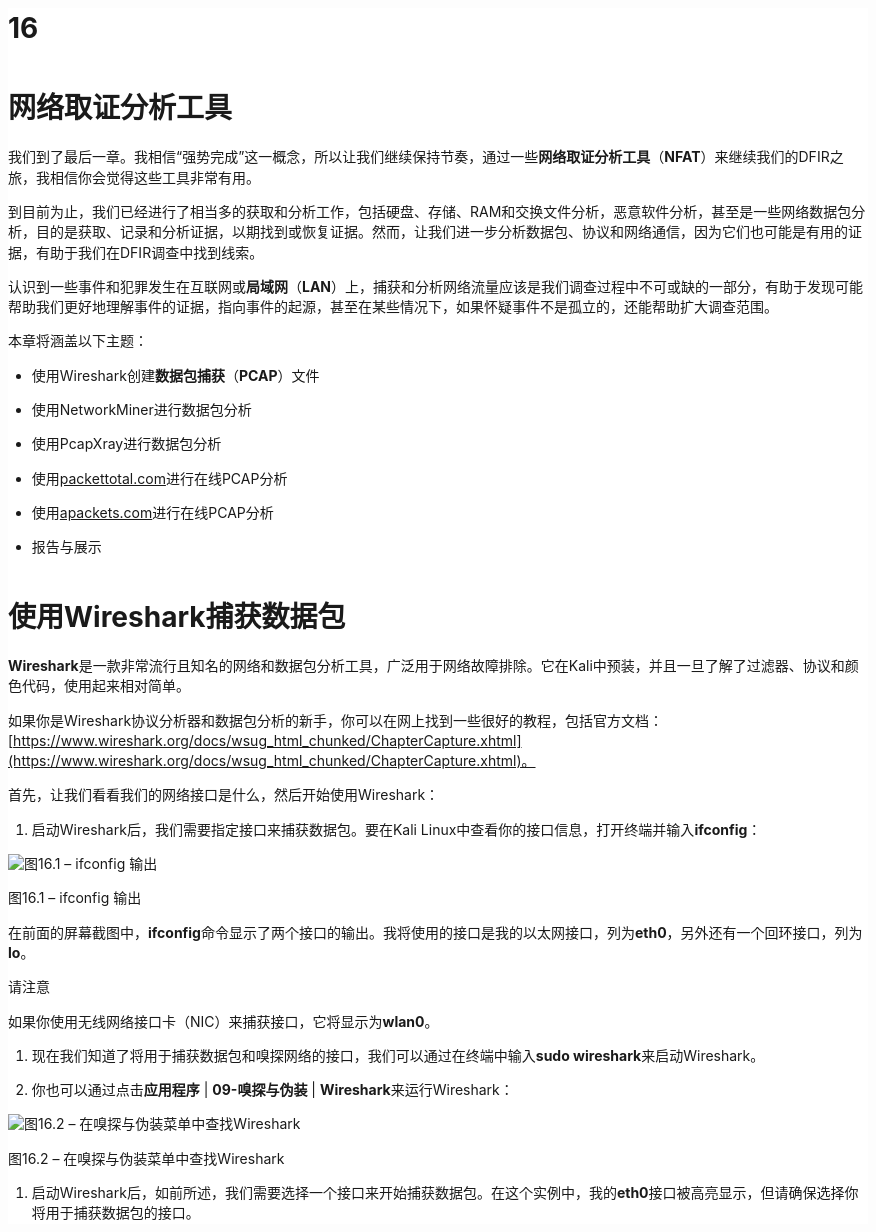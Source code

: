 # 16

# 网络取证分析工具

我们到了最后一章。我相信“强势完成”这一概念，所以让我们继续保持节奏，通过一些**网络取证分析工具**（**NFAT**）来继续我们的DFIR之旅，我相信你会觉得这些工具非常有用。

到目前为止，我们已经进行了相当多的获取和分析工作，包括硬盘、存储、RAM和交换文件分析，恶意软件分析，甚至是一些网络数据包分析，目的是获取、记录和分析证据，以期找到或恢复证据。然而，让我们进一步分析数据包、协议和网络通信，因为它们也可能是有用的证据，有助于我们在DFIR调查中找到线索。

认识到一些事件和犯罪发生在互联网或**局域网**（**LAN**）上，捕获和分析网络流量应该是我们调查过程中不可或缺的一部分，有助于发现可能帮助我们更好地理解事件的证据，指向事件的起源，甚至在某些情况下，如果怀疑事件不是孤立的，还能帮助扩大调查范围。

本章将涵盖以下主题：

+   使用Wireshark创建**数据包捕获**（**PCAP**）文件

+   使用NetworkMiner进行数据包分析

+   使用PcapXray进行数据包分析

+   使用[packettotal.com](http://packettotal.com)进行在线PCAP分析

+   使用[apackets.com](http://apackets.com)进行在线PCAP分析

+   报告与展示

# 使用Wireshark捕获数据包

**Wireshark**是一款非常流行且知名的网络和数据包分析工具，广泛用于网络故障排除。它在Kali中预装，并且一旦了解了过滤器、协议和颜色代码，使用起来相对简单。

如果你是Wireshark协议分析器和数据包分析的新手，你可以在网上找到一些很好的教程，包括官方文档：[https://www.wireshark.org/docs/wsug_html_chunked/ChapterCapture.xhtml](https://www.wireshark.org/docs/wsug_html_chunked/ChapterCapture.xhtml)。

首先，让我们看看我们的网络接口是什么，然后开始使用Wireshark：

1.  启动Wireshark后，我们需要指定接口来捕获数据包。要在Kali Linux中查看你的接口信息，打开终端并输入**ifconfig**：

![图16.1 – ifconfig 输出](image/Figure_16.01_B19441.jpg)

图16.1 – ifconfig 输出

在前面的屏幕截图中，**ifconfig**命令显示了两个接口的输出。我将使用的接口是我的以太网接口，列为**eth0**，另外还有一个回环接口，列为**lo**。

请注意

如果你使用无线网络接口卡（NIC）来捕获接口，它将显示为**wlan0**。

1.  现在我们知道了将用于捕获数据包和嗅探网络的接口，我们可以通过在终端中输入**sudo wireshark**来启动Wireshark。

1.  你也可以通过点击**应用程序** | **09-嗅探与伪装** | **Wireshark**来运行Wireshark：

![图16.2 – 在嗅探与伪装菜单中查找Wireshark](image/Figure_16.02_B19441.jpg)

图16.2 – 在嗅探与伪装菜单中查找Wireshark

1.  启动Wireshark后，如前所述，我们需要选择一个接口来开始捕获数据包。在这个实例中，我的**eth0**接口被高亮显示，但请确保选择你将用于捕获数据包的接口。
